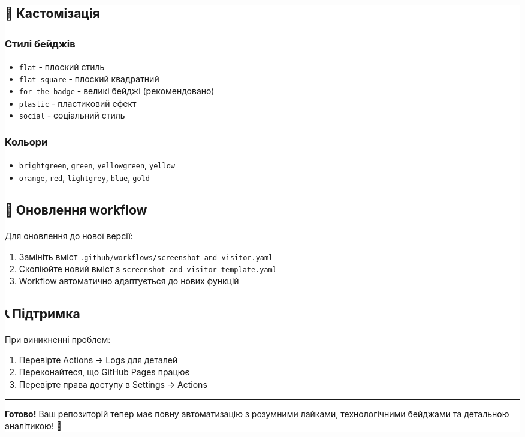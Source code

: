 ## 🎨 Кастомізація

### Стилі бейджів

- `flat` - плоский стиль
- `flat-square` - плоский квадратний
- `for-the-badge` - великі бейджі (рекомендовано)
- `plastic` - пластиковий ефект
- `social` - соціальний стиль

### Кольори

- `brightgreen`, `green`, `yellowgreen`, `yellow`
- `orange`, `red`, `lightgrey`, `blue`, `gold`

## 🔄 Оновлення workflow

Для оновлення до нової версії:

1. Замініть вміст `.github/workflows/screenshot-and-visitor.yaml`
2. Скопіюйте новий вміст з `screenshot-and-visitor-template.yaml`
3. Workflow автоматично адаптується до нових функцій

## 📞 Підтримка

При виникненні проблем:

1. Перевірте Actions → Logs для деталей
2. Переконайтеся, що GitHub Pages працює
3. Перевірте права доступу в Settings → Actions

---

**Готово!** Ваш репозиторій тепер має повну автоматизацію з розумними лайками, технологічними бейджами та детальною аналітикою! 🎉
